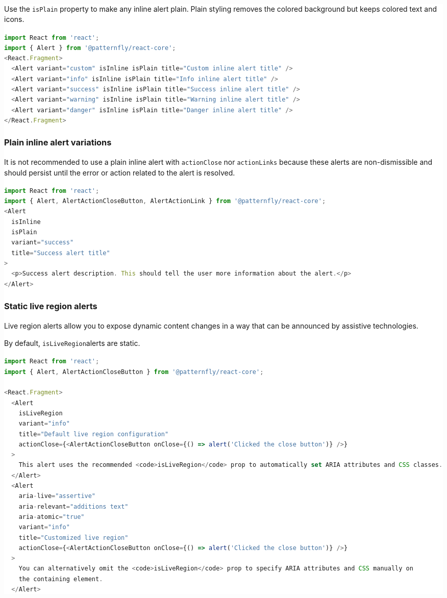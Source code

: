 Use the `isPlain` property to make any inline alert plain. Plain styling removes the colored background but keeps colored text and icons.

```ts
import React from 'react';
import { Alert } from '@patternfly/react-core';
<React.Fragment>
  <Alert variant="custom" isInline isPlain title="Custom inline alert title" />
  <Alert variant="info" isInline isPlain title="Info inline alert title" />
  <Alert variant="success" isInline isPlain title="Success inline alert title" />
  <Alert variant="warning" isInline isPlain title="Warning inline alert title" />
  <Alert variant="danger" isInline isPlain title="Danger inline alert title" />
</React.Fragment>
```

### Plain inline alert variations

It is not recommended to use a plain inline alert with `actionClose` nor `actionLinks` because these alerts are non-dismissible and should persist until the error or action related to the alert is resolved.

```ts
import React from 'react';
import { Alert, AlertActionCloseButton, AlertActionLink } from '@patternfly/react-core';
<Alert
  isInline
  isPlain
  variant="success"
  title="Success alert title"
>
  <p>Success alert description. This should tell the user more information about the alert.</p>
</Alert>
```

### Static live region alerts

Live region alerts allow you to expose dynamic content changes in a way that can be announced by assistive technologies.

By default, `isLiveRegion`alerts are static.

```ts
import React from 'react';
import { Alert, AlertActionCloseButton } from '@patternfly/react-core';

<React.Fragment>
  <Alert
    isLiveRegion
    variant="info"
    title="Default live region configuration"
    actionClose={<AlertActionCloseButton onClose={() => alert('Clicked the close button')} />}
  >
    This alert uses the recommended <code>isLiveRegion</code> prop to automatically set ARIA attributes and CSS classes.
  </Alert>
  <Alert
    aria-live="assertive"
    aria-relevant="additions text"
    aria-atomic="true"
    variant="info"
    title="Customized live region"
    actionClose={<AlertActionCloseButton onClose={() => alert('Clicked the close button')} />}
  >
    You can alternatively omit the <code>isLiveRegion</code> prop to specify ARIA attributes and CSS manually on
    the containing element.
  </Alert>
```